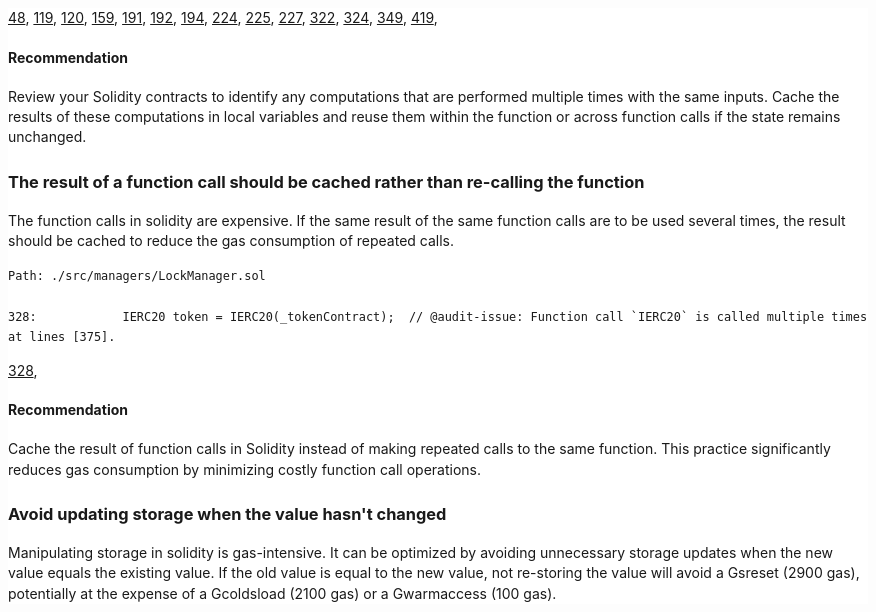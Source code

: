 ```solidity
```
[48](https://github.com/code-423n4/2024-05-munchables/blob/57dff486c3cd905f21b330c2157fe23da2a4807d/./src/managers/LockManager.sol#L48-L48), [119](https://github.com/code-423n4/2024-05-munchables/blob/57dff486c3cd905f21b330c2157fe23da2a4807d/./src/managers/LockManager.sol#L119-L119), [120](https://github.com/code-423n4/2024-05-munchables/blob/57dff486c3cd905f21b330c2157fe23da2a4807d/./src/managers/LockManager.sol#L120-L120), [159](https://github.com/code-423n4/2024-05-munchables/blob/57dff486c3cd905f21b330c2157fe23da2a4807d/./src/managers/LockManager.sol#L159-L159), [191](https://github.com/code-423n4/2024-05-munchables/blob/57dff486c3cd905f21b330c2157fe23da2a4807d/./src/managers/LockManager.sol#L191-L191), [192](https://github.com/code-423n4/2024-05-munchables/blob/57dff486c3cd905f21b330c2157fe23da2a4807d/./src/managers/LockManager.sol#L192-L192), [194](https://github.com/code-423n4/2024-05-munchables/blob/57dff486c3cd905f21b330c2157fe23da2a4807d/./src/managers/LockManager.sol#L194-L194), [224](https://github.com/code-423n4/2024-05-munchables/blob/57dff486c3cd905f21b330c2157fe23da2a4807d/./src/managers/LockManager.sol#L224-L224), [225](https://github.com/code-423n4/2024-05-munchables/blob/57dff486c3cd905f21b330c2157fe23da2a4807d/./src/managers/LockManager.sol#L225-L225), [227](https://github.com/code-423n4/2024-05-munchables/blob/57dff486c3cd905f21b330c2157fe23da2a4807d/./src/managers/LockManager.sol#L227-L227), [322](https://github.com/code-423n4/2024-05-munchables/blob/57dff486c3cd905f21b330c2157fe23da2a4807d/./src/managers/LockManager.sol#L322-L322), [324](https://github.com/code-423n4/2024-05-munchables/blob/57dff486c3cd905f21b330c2157fe23da2a4807d/./src/managers/LockManager.sol#L324-L324), [349](https://github.com/code-423n4/2024-05-munchables/blob/57dff486c3cd905f21b330c2157fe23da2a4807d/./src/managers/LockManager.sol#L349-L349), [419](https://github.com/code-423n4/2024-05-munchables/blob/57dff486c3cd905f21b330c2157fe23da2a4807d/./src/managers/LockManager.sol#L419-L419), 


#### Recommendation

Review your Solidity contracts to identify any computations that are performed multiple times with the same inputs. Cache the results of these computations in local variables and reuse them within the function or across function calls if the state remains unchanged.

### The result of a function call should be cached rather than re-calling the function
The function calls in solidity are expensive. If the same result of the same function calls are to be used several times, the result should be cached to reduce the gas consumption of repeated calls.        

```solidity
Path: ./src/managers/LockManager.sol

328:            IERC20 token = IERC20(_tokenContract);	// @audit-issue: Function call `IERC20` is called multiple times at lines [375].
```
[328](https://github.com/code-423n4/2024-05-munchables/blob/57dff486c3cd905f21b330c2157fe23da2a4807d/./src/managers/LockManager.sol#L328-L328), 


#### Recommendation

Cache the result of function calls in Solidity instead of making repeated calls to the same function. This practice significantly reduces gas consumption by minimizing costly function call operations.

### Avoid updating storage when the value hasn't changed
Manipulating storage in solidity is gas-intensive. It can be optimized by avoiding unnecessary storage updates when the new value equals the existing value. If the old value is equal to the new value, not re-storing the value will avoid a Gsreset (2900 gas), potentially at the expense of a Gcoldsload (2100 gas) or a Gwarmaccess (100 gas).

